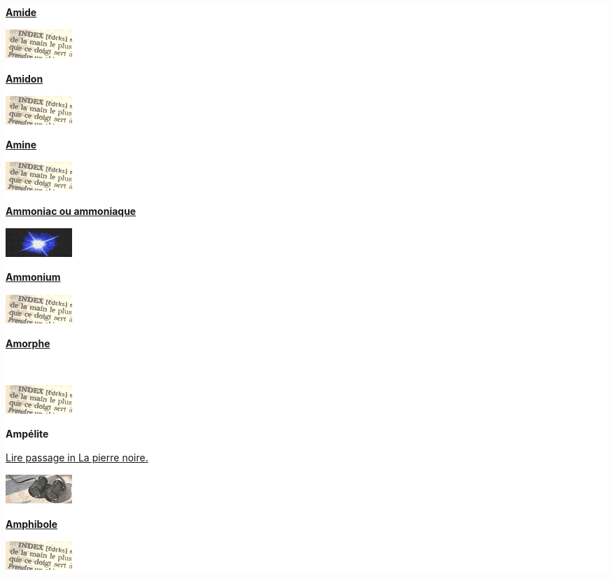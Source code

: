 **[Amide](amide.html)**

  

[![](images/lienpagegloss.gif)](amide.html)

**[Amidon](amidon.html)**

  

[![](images/lienpagegloss.gif)](amidon.html)

**[Amine](amine.html)**

[![](images/lienpagegloss.gif)](amine.html)

**[Ammoniac ou ammoniaque](ammoniac.html)**

[![](images/lienarticle.gif)](ammoniac.html)

**[Ammonium](ammonium.html)**

  

[![](images/lienpagegloss.gif)](ammonium.html)

**[Amorphe](amorphe.html)**

 

[![](images/lienpagegloss.gif)](amorphe.html)

**Ampélite**

[Lire passage in La pierre noire.](pierrenoire.html#amp%C3%A9lite)

[![](images/lienpassagearticle.gif)](pierrenoire.html#amp%C3%A9lite)

**[Amphibole](amphibole.html)**

  

[![](images/lienpagegloss.gif)](amphibole.html)
